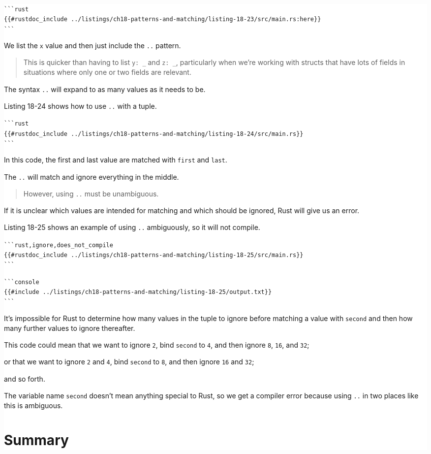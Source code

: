 ~~~admonish info title="Listing 18-23: Ignoring all fields of a *Point* except for *x* by using *.." collapsible=true
```rust
{{#rustdoc_include ../listings/ch18-patterns-and-matching/listing-18-23/src/main.rs:here}}
```
~~~

We list the `x` value and then just include the `..` pattern.

> This is quicker
> than having to list `y: _` and `z: _`, particularly when we’re working with
> structs that have lots of fields in situations where only one or two fields are
> relevant.

The syntax `..` will expand to as many values as it needs to be.

Listing 18-24 shows how to use `..` with a tuple.

~~~admonish info title="Listing 18-24: Matching only the first and last values in a tuple and ignoring all other values" collapsible=true
```rust
{{#rustdoc_include ../listings/ch18-patterns-and-matching/listing-18-24/src/main.rs}}
```
~~~

In this code, the first and last value are matched with `first` and `last`.

The `..` will match and ignore everything in the middle.

> However, using `..` must be unambiguous.

If it is unclear which values are
intended for matching and which should be ignored, Rust will give us an error.

Listing 18-25 shows an example of using `..` ambiguously, so it will not
compile.

~~~admonish info title="Listing 18-25: An attempt to use *..* in an ambiguous way" collapsible=true
```rust,ignore,does_not_compile
{{#rustdoc_include ../listings/ch18-patterns-and-matching/listing-18-25/src/main.rs}}
```
~~~

~~~admonish info title="When we compile this example, we get this error:" collapsible=true
```console
{{#include ../listings/ch18-patterns-and-matching/listing-18-25/output.txt}}
```
~~~

It’s impossible for Rust to determine how many values in the tuple to ignore
before matching a value with `second` and then how many further values to
ignore thereafter.

This code could mean that we want to ignore `2`, bind `second` to `4`, and then ignore `8`, `16`, and `32`;

or that we want to ignore `2` and `4`, bind `second` to `8`, and then ignore `16` and `32`;

and so forth.

The variable name `second` doesn’t mean anything special to Rust, so we get a
compiler error because using `..` in two places like this is ambiguous.

# Summary
